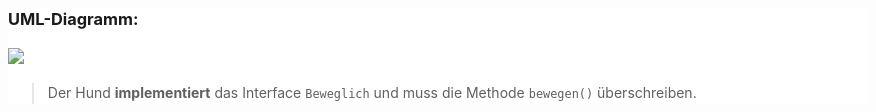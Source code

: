 
### **UML-Diagramm:**

<img style="width: 40%;" src="./imgs/interface.png">


> Der Hund **implementiert** das Interface `Beweglich` und muss die Methode `bewegen()` überschreiben.

